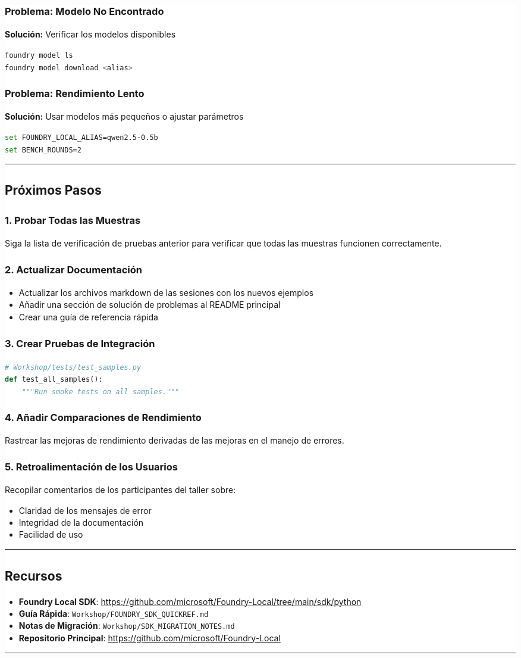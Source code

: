 ### Problema: Modelo No Encontrado
**Solución:** Verificar los modelos disponibles  
```bash
foundry model ls
foundry model download <alias>
```

### Problema: Rendimiento Lento
**Solución:** Usar modelos más pequeños o ajustar parámetros  
```bash
set FOUNDRY_LOCAL_ALIAS=qwen2.5-0.5b
set BENCH_ROUNDS=2
```

---

## Próximos Pasos

### 1. Probar Todas las Muestras
Siga la lista de verificación de pruebas anterior para verificar que todas las muestras funcionen correctamente.

### 2. Actualizar Documentación
- Actualizar los archivos markdown de las sesiones con los nuevos ejemplos
- Añadir una sección de solución de problemas al README principal
- Crear una guía de referencia rápida

### 3. Crear Pruebas de Integración
```python
# Workshop/tests/test_samples.py
def test_all_samples():
    """Run smoke tests on all samples."""
```

### 4. Añadir Comparaciones de Rendimiento
Rastrear las mejoras de rendimiento derivadas de las mejoras en el manejo de errores.

### 5. Retroalimentación de los Usuarios
Recopilar comentarios de los participantes del taller sobre:
- Claridad de los mensajes de error
- Integridad de la documentación
- Facilidad de uso

---

## Recursos

- **Foundry Local SDK**: https://github.com/microsoft/Foundry-Local/tree/main/sdk/python  
- **Guía Rápida**: `Workshop/FOUNDRY_SDK_QUICKREF.md`  
- **Notas de Migración**: `Workshop/SDK_MIGRATION_NOTES.md`  
- **Repositorio Principal**: https://github.com/microsoft/Foundry-Local  

---